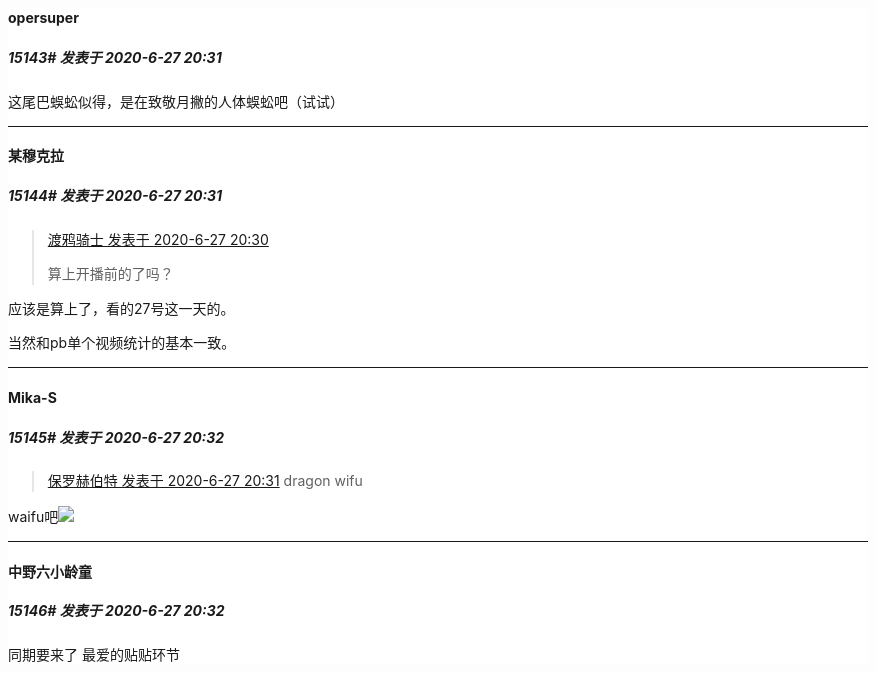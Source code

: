 ####  opersuper  
##### 15143#       发表于 2020-6-27 20:31




这尾巴蜈蚣似得，是在致敬月撇的人体蜈蚣吧（试试）







-----

####  某穆克拉  
##### 15144#       发表于 2020-6-27 20:31



<blockquote><a href="httphttps://bbs.saraba1st.com/2b/forum.php?mod=redirect&amp;goto=findpost&amp;pid=47975609&amp;ptid=1941579" target="_blank">渡鸦骑士 发表于 2020-6-27 20:30</a>

算上开播前的了吗？</blockquote>
应该是算上了，看的27号这一天的。

当然和pb单个视频统计的基本一致。







-----

####  Mika-S  
##### 15145#       发表于 2020-6-27 20:32



<blockquote><a href="httphttps://bbs.saraba1st.com/2b/forum.php?mod=redirect&amp;goto=findpost&amp;pid=47975617&amp;ptid=1941579" target="_blank">保罗赫伯特 发表于 2020-6-27 20:31</a>
dragon wifu</blockquote>
waifu吧<img src="https://static.saraba1st.com/image/smiley/face2017/067.png" referrerpolicy="no-referrer">







-----

####  中野六小龄童  
##### 15146#       发表于 2020-6-27 20:32




同期要来了 最爱的贴贴环节




